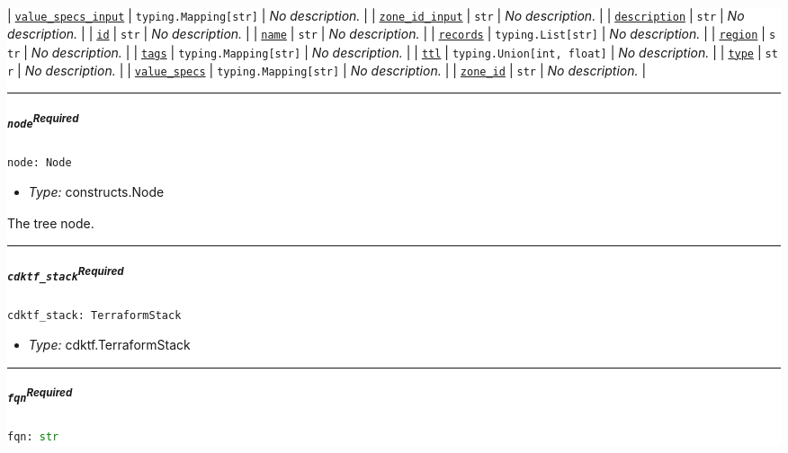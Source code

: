 | <code><a href="#@cdktf/provider-opentelekomcloud.dnsRecordsetV2.DnsRecordsetV2.property.valueSpecsInput">value_specs_input</a></code> | <code>typing.Mapping[str]</code> | *No description.* |
| <code><a href="#@cdktf/provider-opentelekomcloud.dnsRecordsetV2.DnsRecordsetV2.property.zoneIdInput">zone_id_input</a></code> | <code>str</code> | *No description.* |
| <code><a href="#@cdktf/provider-opentelekomcloud.dnsRecordsetV2.DnsRecordsetV2.property.description">description</a></code> | <code>str</code> | *No description.* |
| <code><a href="#@cdktf/provider-opentelekomcloud.dnsRecordsetV2.DnsRecordsetV2.property.id">id</a></code> | <code>str</code> | *No description.* |
| <code><a href="#@cdktf/provider-opentelekomcloud.dnsRecordsetV2.DnsRecordsetV2.property.name">name</a></code> | <code>str</code> | *No description.* |
| <code><a href="#@cdktf/provider-opentelekomcloud.dnsRecordsetV2.DnsRecordsetV2.property.records">records</a></code> | <code>typing.List[str]</code> | *No description.* |
| <code><a href="#@cdktf/provider-opentelekomcloud.dnsRecordsetV2.DnsRecordsetV2.property.region">region</a></code> | <code>str</code> | *No description.* |
| <code><a href="#@cdktf/provider-opentelekomcloud.dnsRecordsetV2.DnsRecordsetV2.property.tags">tags</a></code> | <code>typing.Mapping[str]</code> | *No description.* |
| <code><a href="#@cdktf/provider-opentelekomcloud.dnsRecordsetV2.DnsRecordsetV2.property.ttl">ttl</a></code> | <code>typing.Union[int, float]</code> | *No description.* |
| <code><a href="#@cdktf/provider-opentelekomcloud.dnsRecordsetV2.DnsRecordsetV2.property.type">type</a></code> | <code>str</code> | *No description.* |
| <code><a href="#@cdktf/provider-opentelekomcloud.dnsRecordsetV2.DnsRecordsetV2.property.valueSpecs">value_specs</a></code> | <code>typing.Mapping[str]</code> | *No description.* |
| <code><a href="#@cdktf/provider-opentelekomcloud.dnsRecordsetV2.DnsRecordsetV2.property.zoneId">zone_id</a></code> | <code>str</code> | *No description.* |

---

##### `node`<sup>Required</sup> <a name="node" id="@cdktf/provider-opentelekomcloud.dnsRecordsetV2.DnsRecordsetV2.property.node"></a>

```python
node: Node
```

- *Type:* constructs.Node

The tree node.

---

##### `cdktf_stack`<sup>Required</sup> <a name="cdktf_stack" id="@cdktf/provider-opentelekomcloud.dnsRecordsetV2.DnsRecordsetV2.property.cdktfStack"></a>

```python
cdktf_stack: TerraformStack
```

- *Type:* cdktf.TerraformStack

---

##### `fqn`<sup>Required</sup> <a name="fqn" id="@cdktf/provider-opentelekomcloud.dnsRecordsetV2.DnsRecordsetV2.property.fqn"></a>

```python
fqn: str
```
